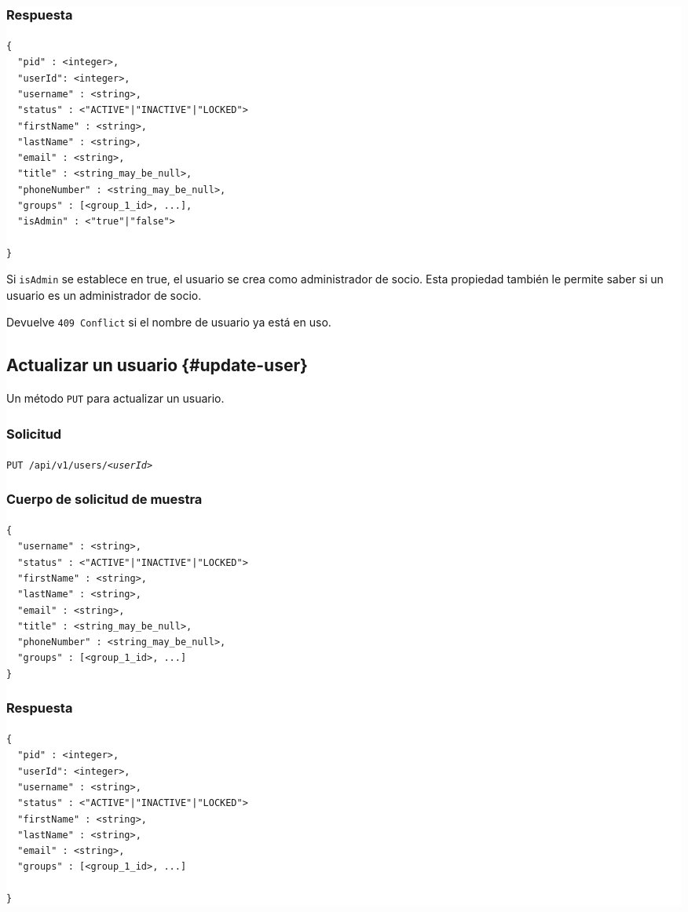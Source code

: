 ### Respuesta

```
{ 
  "pid" : <integer>, 
  "userId": <integer>, 
  "username" : <string>,  
  "status" : <"ACTIVE"|"INACTIVE"|"LOCKED"> 
  "firstName" : <string>, 
  "lastName" : <string>, 
  "email" : <string>, 
  "title" : <string_may_be_null>, 
  "phoneNumber" : <string_may_be_null>, 
  "groups" : [<group_1_id>, ...], 
  "isAdmin" : <"true"|"false"> 
 
}
```

Si `isAdmin` se establece en true, el usuario se crea como administrador de socio. Esta propiedad también le permite saber si un usuario es un administrador de socio.

Devuelve `409 Conflict` si el nombre de usuario ya está en uso.

## Actualizar un usuario {#update-user}

Un método `PUT` para actualizar un usuario.



### Solicitud

`PUT /api/v1/users/`*`<userId>`*

### Cuerpo de solicitud de muestra

```
{ 
  "username" : <string>,  
  "status" : <"ACTIVE"|"INACTIVE"|"LOCKED"> 
  "firstName" : <string>, 
  "lastName" : <string>, 
  "email" : <string>, 
  "title" : <string_may_be_null>, 
  "phoneNumber" : <string_may_be_null>, 
  "groups" : [<group_1_id>, ...] 
}
```

### Respuesta

```
{ 
  "pid" : <integer>, 
  "userId": <integer>, 
  "username" : <string>,  
  "status" : <"ACTIVE"|"INACTIVE"|"LOCKED"> 
  "firstName" : <string>, 
  "lastName" : <string>, 
  "email" : <string>, 
  "groups" : [<group_1_id>, ...] 
 
}
```
